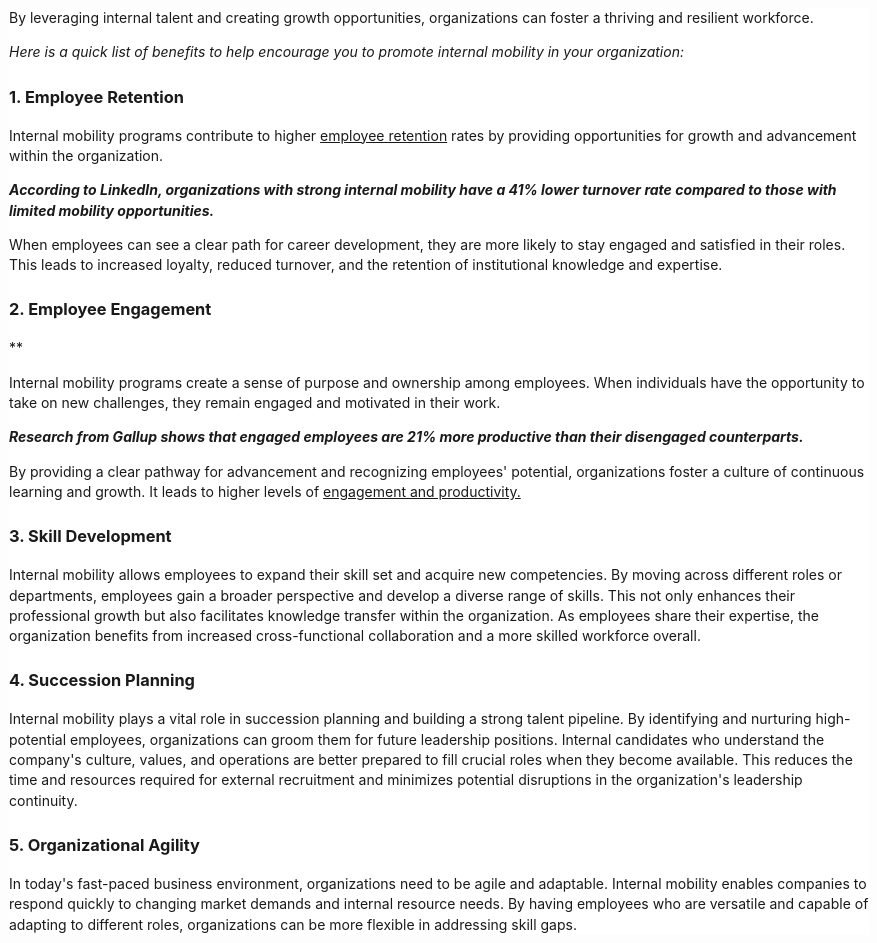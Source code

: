 By leveraging internal talent and creating growth opportunities, organizations can foster a thriving and resilient workforce.

_Here is a quick list of benefits to help encourage you to promote internal mobility in your organization:_

### 1\. **Employee Retention**

Internal mobility programs contribute to higher [employee retention](https://www.thetalentpool.ai/blogs/hiring-and-retaining-employees-in-uncertain-times/) rates by providing opportunities for growth and advancement within the organization.

**_According to LinkedIn, organizations with strong internal mobility have a 41% lower turnover rate compared to those with limited mobility opportunities._**

When employees can see a clear path for career development, they are more likely to stay engaged and satisfied in their roles. This leads to increased loyalty, reduced turnover, and the retention of institutional knowledge and expertise.

### 2\. **Employee Engagement**

**

Internal mobility programs create a sense of purpose and ownership among employees. When individuals have the opportunity to take on new challenges, they remain engaged and motivated in their work.

**_Research from Gallup shows that engaged employees are 21% more productive than their disengaged counterparts._**

By providing a clear pathway for advancement and recognizing employees' potential, organizations foster a culture of continuous learning and growth. It leads to higher levels of [engagement and productivity.](https://www.thetalentpool.ai/blogs/6-ways-increase-employee-engagement/)

### 3\. **Skill Development**

Internal mobility allows employees to expand their skill set and acquire new competencies. By moving across different roles or departments, employees gain a broader perspective and develop a diverse range of skills. This not only enhances their professional growth but also facilitates knowledge transfer within the organization. As employees share their expertise, the organization benefits from increased cross-functional collaboration and a more skilled workforce overall.

### 4\. **Succession Planning**

Internal mobility plays a vital role in succession planning and building a strong talent pipeline. By identifying and nurturing high-potential employees, organizations can groom them for future leadership positions. Internal candidates who understand the company's culture, values, and operations are better prepared to fill crucial roles when they become available. This reduces the time and resources required for external recruitment and minimizes potential disruptions in the organization's leadership continuity.

### 5\. **Organizational Agility**

In today's fast-paced business environment, organizations need to be agile and adaptable. Internal mobility enables companies to respond quickly to changing market demands and internal resource needs. By having employees who are versatile and capable of adapting to different roles, organizations can be more flexible in addressing skill gaps.
